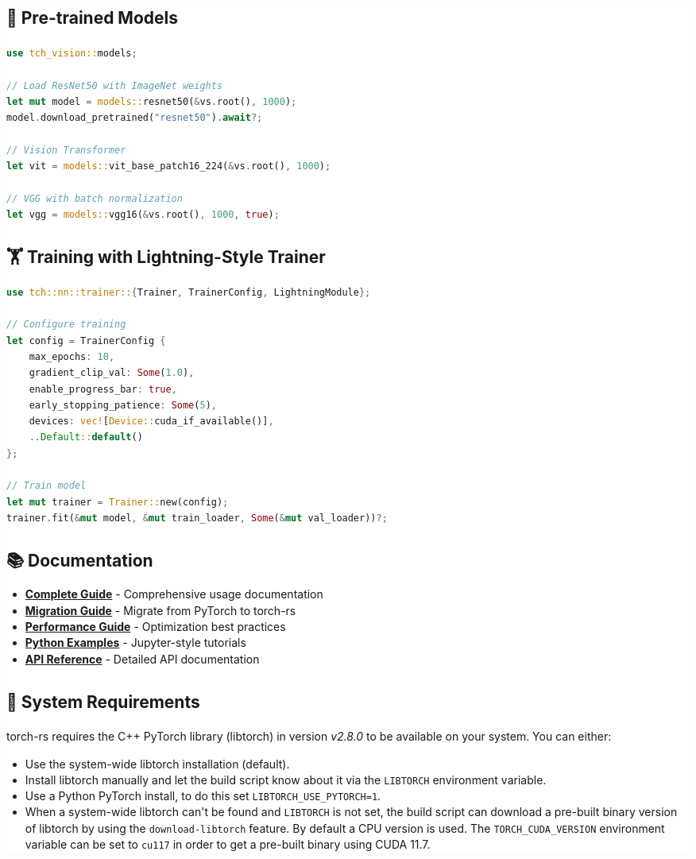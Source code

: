 ## 🧠 Pre-trained Models

```rust
use tch_vision::models;

// Load ResNet50 with ImageNet weights
let mut model = models::resnet50(&vs.root(), 1000);
model.download_pretrained("resnet50").await?;

// Vision Transformer
let vit = models::vit_base_patch16_224(&vs.root(), 1000);

// VGG with batch normalization
let vgg = models::vgg16(&vs.root(), 1000, true);
```

## 🏋️ Training with Lightning-Style Trainer

```rust
use tch::nn::trainer::{Trainer, TrainerConfig, LightningModule};

// Configure training
let config = TrainerConfig {
    max_epochs: 10,
    gradient_clip_val: Some(1.0),
    enable_progress_bar: true,
    early_stopping_patience: Some(5),
    devices: vec![Device::cuda_if_available()],
    ..Default::default()
};

// Train model
let mut trainer = Trainer::new(config);
trainer.fit(&mut model, &mut train_loader, Some(&mut val_loader))?;
```

## 📚 Documentation

- **[Complete Guide](TORCH_RS_GUIDE.md)** - Comprehensive usage documentation
- **[Migration Guide](MIGRATION_GUIDE.md)** - Migrate from PyTorch to torch-rs
- **[Performance Guide](PERFORMANCE_GUIDE.md)** - Optimization best practices
- **[Python Examples](python/examples/)** - Jupyter-style tutorials
- **[API Reference](https://docs.rs/tch)** - Detailed API documentation

## 🔧 System Requirements

torch-rs requires the C++ PyTorch library (libtorch) in version *v2.8.0* to be available on
your system. You can either:

- Use the system-wide libtorch installation (default).
- Install libtorch manually and let the build script know about it via the `LIBTORCH` environment variable.
- Use a Python PyTorch install, to do this set `LIBTORCH_USE_PYTORCH=1`.
- When a system-wide libtorch can't be found and `LIBTORCH` is not set, the
  build script can download a pre-built binary version of libtorch by using
  the `download-libtorch` feature. By default a CPU version is used. The
  `TORCH_CUDA_VERSION` environment variable can be set to `cu117` in order to
  get a pre-built binary using CUDA 11.7.

